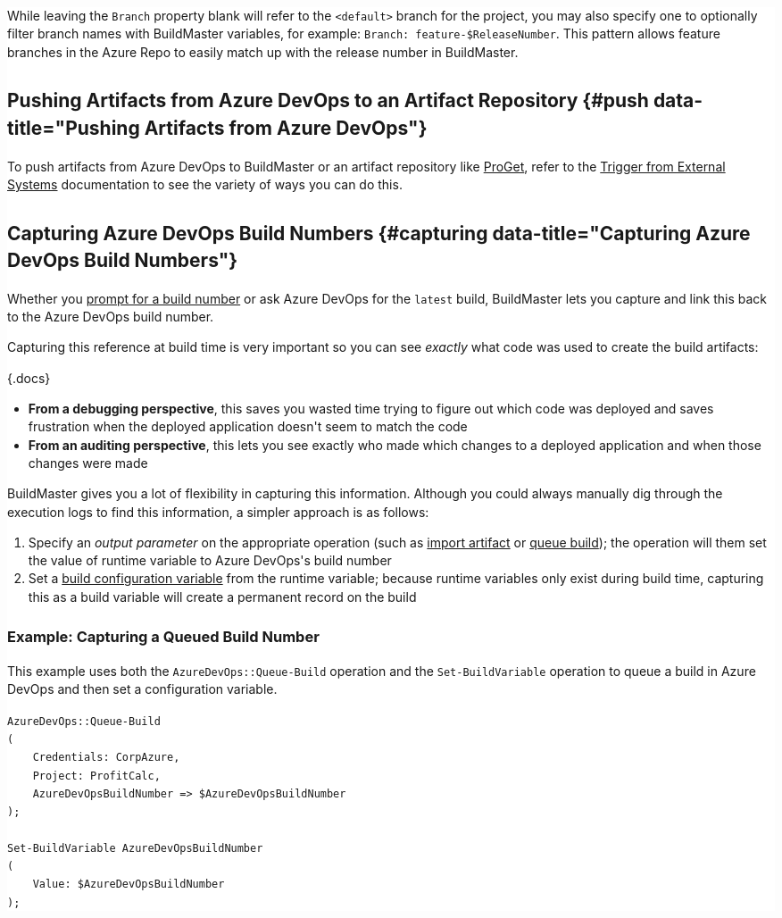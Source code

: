 While leaving the `Branch` property blank will refer to the `<default>` branch for the project, you may also specify one to optionally filter branch names with BuildMaster variables, for example: `Branch: feature-$ReleaseNumber`. This pattern allows feature branches in the Azure Repo to easily match up with the release number in BuildMaster.

## Pushing Artifacts from Azure DevOps to an Artifact Repository {#push data-title="Pushing Artifacts from Azure DevOps"}

To push artifacts from Azure DevOps to BuildMaster or an artifact repository like [ProGet](https://inedo.com/proget), refer to the [Trigger from External Systems](/docs/buildmaster/builds/external-systems/trigger-via-api) documentation to see the variety of ways you can do this.

## Capturing Azure DevOps Build Numbers {#capturing data-title="Capturing Azure DevOps Build Numbers"}

Whether you [prompt for a build number](#prompting-for-build-numbers) or ask Azure DevOps for the `latest` build, BuildMaster lets you capture and link this back to the Azure DevOps build number.

Capturing this reference at build time is very important so you can see *exactly* what code was used to create the build artifacts:

{.docs}
 - **From a debugging perspective**, this saves you wasted time trying to figure out which code was deployed and saves frustration when the deployed application doesn't seem to match the code
 - **From an auditing perspective**, this lets you see exactly who made which changes to a deployed application and when those changes were made

BuildMaster gives you a lot of flexibility in capturing this information. Although you could always manually dig through the execution logs to find this information, a simpler approach is as follows:
 1. Specify an *output parameter* on the appropriate operation (such as [import artifact](#importing-builds) or [queue build](#queuing-builds)); the operation will them set the value of runtime variable to Azure DevOps's build number
 2. Set a [build configuration variable](/docs/buildmaster/administration/configuration-variables) from the runtime variable; because runtime variables only exist during build time, capturing this as a build variable will create a permanent record on the build

### Example: Capturing a Queued Build Number 

This example uses both the `AzureDevOps::Queue-Build` operation and the `Set-BuildVariable` operation to queue a build in Azure DevOps and then set a configuration variable.

```
AzureDevOps::Queue-Build
(
    Credentials: CorpAzure,
    Project: ProfitCalc,
    AzureDevOpsBuildNumber => $AzureDevOpsBuildNumber
); 

Set-BuildVariable AzureDevOpsBuildNumber
(
    Value: $AzureDevOpsBuildNumber
);
```

